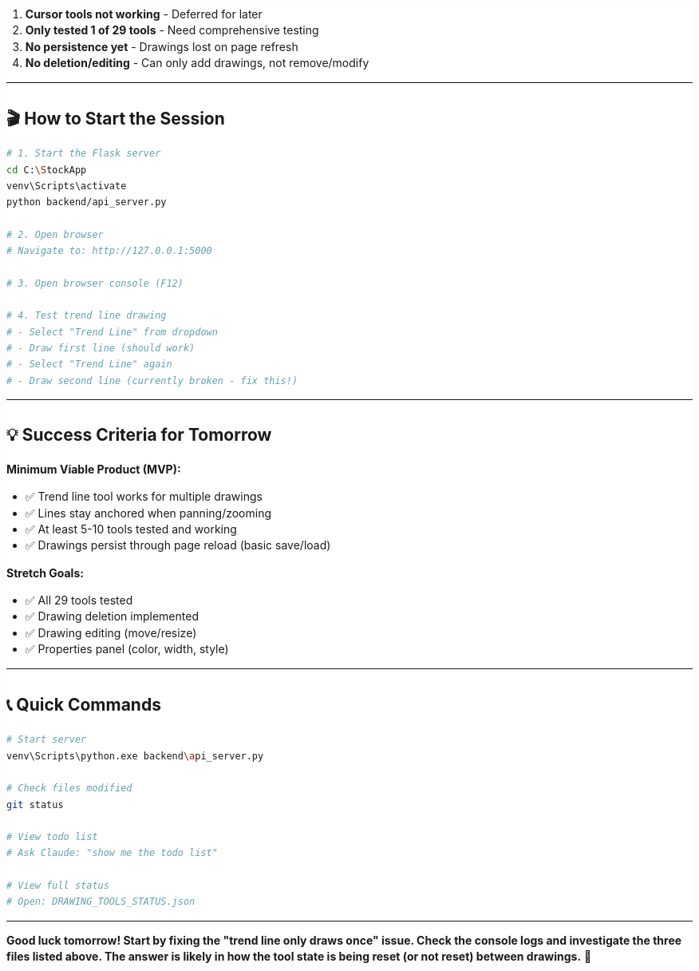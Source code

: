 1. **Cursor tools not working** - Deferred for later
2. **Only tested 1 of 29 tools** - Need comprehensive testing
3. **No persistence yet** - Drawings lost on page refresh
4. **No deletion/editing** - Can only add drawings, not remove/modify

---

## 🎬 How to Start the Session

```bash
# 1. Start the Flask server
cd C:\StockApp
venv\Scripts\activate
python backend/api_server.py

# 2. Open browser
# Navigate to: http://127.0.0.1:5000

# 3. Open browser console (F12)

# 4. Test trend line drawing
# - Select "Trend Line" from dropdown
# - Draw first line (should work)
# - Select "Trend Line" again
# - Draw second line (currently broken - fix this!)
```

---

## 💡 Success Criteria for Tomorrow

**Minimum Viable Product (MVP):**
- ✅ Trend line tool works for multiple drawings
- ✅ Lines stay anchored when panning/zooming
- ✅ At least 5-10 tools tested and working
- ✅ Drawings persist through page reload (basic save/load)

**Stretch Goals:**
- ✅ All 29 tools tested
- ✅ Drawing deletion implemented
- ✅ Drawing editing (move/resize)
- ✅ Properties panel (color, width, style)

---

## 📞 Quick Commands

```bash
# Start server
venv\Scripts\python.exe backend\api_server.py

# Check files modified
git status

# View todo list
# Ask Claude: "show me the todo list"

# View full status
# Open: DRAWING_TOOLS_STATUS.json
```

---

**Good luck tomorrow! Start by fixing the "trend line only draws once" issue. Check the console logs and investigate the three files listed above. The answer is likely in how the tool state is being reset (or not reset) between drawings.** 🚀

